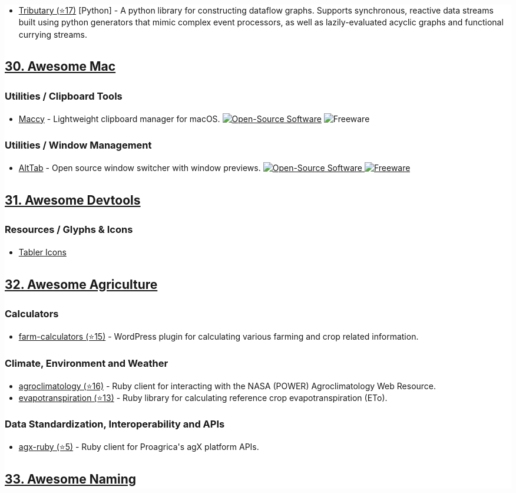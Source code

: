 *   [Tributary (⭐17)](https://github.com/timkpaine/tributary) \[Python] - A python library for constructing dataflow graphs. Supports synchronous, reactive data streams built using python generators that mimic complex event processors, as well as lazily-evaluated acyclic graphs and functional currying streams.

## [30. Awesome Mac](/content/jaywcjlove/awesome-mac/week/README.md)

### Utilities / Clipboard Tools

*   [Maccy](https://maccy.app/) - Lightweight clipboard manager for macOS. [![Open-Source Software](https://jaywcjlove.github.io/sb/ico/min-oss.svg "Open Source Software")](https://github.com/p0deje/Maccy) ![Freeware](https://jaywcjlove.github.io/sb/ico/min-free.svg "Freeware")

### Utilities / Window Management

*   [AltTab](https://alt-tab-macos.netlify.app) - Open source window switcher with window previews. [![Open-Source Software](https://jaywcjlove.github.io/sb/ico/min-oss.svg "Open Source Software") ![Freeware](https://jaywcjlove.github.io/sb/ico/min-free.svg "Freeware")](https://github.com/lwouis/alt-tab-macos)

## [31. Awesome Devtools](/content/moimikey/awesome-devtools/week/README.md)

### Resources / Glyphs & Icons

*   [Tabler Icons](https://tablericons.com/)

## [32. Awesome Agriculture](/content/brycejohnston/awesome-agriculture/week/README.md)

### Calculators

*   [farm-calculators (⭐15)](https://github.com/brycejohnston/farm-calculators) - WordPress plugin for calculating various farming and crop related information.

### Climate, Environment and Weather

*   [agroclimatology (⭐16)](https://github.com/brycejohnston/agroclimatology) - Ruby client for interacting with the NASA (POWER) Agroclimatology Web Resource.
*   [evapotranspiration (⭐13)](https://github.com/brycejohnston/evapotranspiration) - Ruby library for calculating reference crop evapotranspiration (ETo).

### Data Standardization, Interoperability and APIs

*   [agx-ruby (⭐5)](https://github.com/brycejohnston/agx-ruby) - Ruby client for Proagrica's agX platform APIs.

## [33. Awesome Naming](/content/gruhn/awesome-naming/week/README.md)
